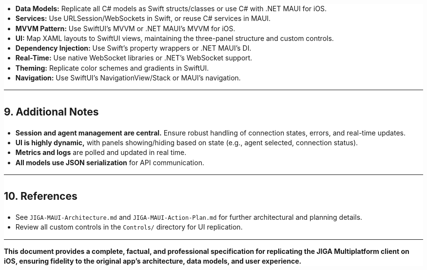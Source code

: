 - **Data Models:** Replicate all C# models as Swift structs/classes or use C# with .NET MAUI for iOS.
- **Services:** Use URLSession/WebSockets in Swift, or reuse C# services in MAUI.
- **MVVM Pattern:** Use SwiftUI’s MVVM or .NET MAUI’s MVVM for iOS.
- **UI:** Map XAML layouts to SwiftUI views, maintaining the three-panel structure and custom controls.
- **Dependency Injection:** Use Swift’s property wrappers or .NET MAUI’s DI.
- **Real-Time:** Use native WebSocket libraries or .NET’s WebSocket support.
- **Theming:** Replicate color schemes and gradients in SwiftUI.
- **Navigation:** Use SwiftUI’s NavigationView/Stack or MAUI’s navigation.

---

## 9. Additional Notes

- **Session and agent management are central.** Ensure robust handling of connection states, errors, and real-time updates.
- **UI is highly dynamic,** with panels showing/hiding based on state (e.g., agent selected, connection status).
- **Metrics and logs** are polled and updated in real time.
- **All models use JSON serialization** for API communication.

---

## 10. References

- See `JIGA-MAUI-Architecture.md` and `JIGA-MAUI-Action-Plan.md` for further architectural and planning details.
- Review all custom controls in the `Controls/` directory for UI replication.

---

**This document provides a complete, factual, and professional specification for replicating the JIGA Multiplatform client on iOS, ensuring fidelity to the original app’s architecture, data models, and user experience.** 